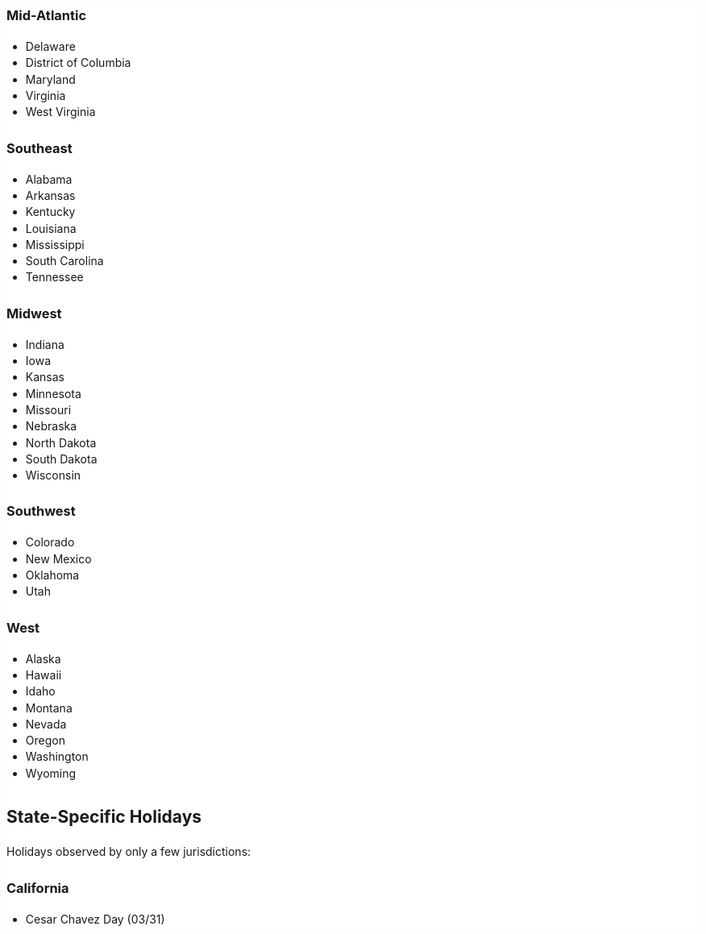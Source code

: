 ### Mid-Atlantic
- Delaware
- District of Columbia
- Maryland
- Virginia
- West Virginia

### Southeast
- Alabama
- Arkansas
- Kentucky
- Louisiana
- Mississippi
- South Carolina
- Tennessee

### Midwest
- Indiana
- Iowa
- Kansas
- Minnesota
- Missouri
- Nebraska
- North Dakota
- South Dakota
- Wisconsin

### Southwest
- Colorado
- New Mexico
- Oklahoma
- Utah

### West
- Alaska
- Hawaii
- Idaho
- Montana
- Nevada
- Oregon
- Washington
- Wyoming

## State-Specific Holidays

Holidays observed by only a few jurisdictions:

### California
- Cesar Chavez Day (03/31)
